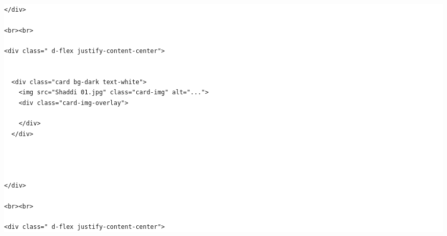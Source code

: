 


    


    </div>

    <br><br>

    <div class=" d-flex justify-content-center">


      <div class="card bg-dark text-white">
        <img src="Shaddi 01.jpg" class="card-img" alt="...">
        <div class="card-img-overlay">

        </div>
      </div>




    </div>

    <br><br>

    <div class=" d-flex justify-content-center">
